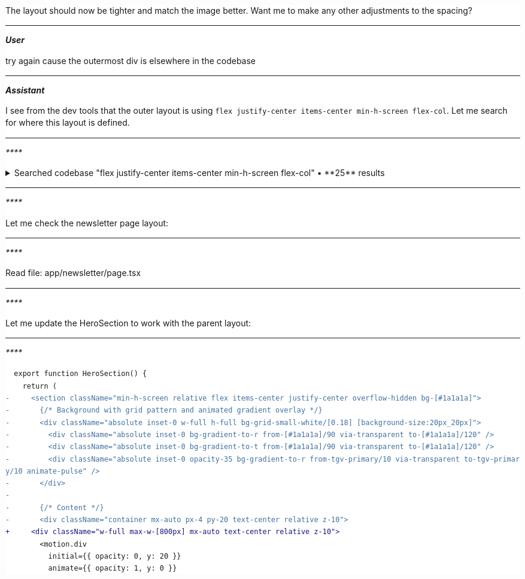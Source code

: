 The layout should now be tighter and match the image better. Want me to make any other adjustments to the spacing?

---

_**User**_

try again cause the outermost div is elsewhere in the codebase

---

_**Assistant**_

I see from the dev tools that the outer layout is using `flex justify-center items-center min-h-screen flex-col`. Let me search for where this layout is defined.

---

_****_

<details><summary>Searched codebase "flex justify-center items-center min-h-screen flex-col" • **25** results</summary></details>

---

_****_



Let me check the newsletter page layout:

---

_****_

Read file: app/newsletter/page.tsx

---

_****_







Let me update the HeroSection to work with the parent layout:

---

_****_

```diff
  export function HeroSection() {
    return (
-     <section className="min-h-screen relative flex items-center justify-center overflow-hidden bg-[#1a1a1a]">
-       {/* Background with grid pattern and animated gradient overlay */}
-       <div className="absolute inset-0 w-full h-full bg-grid-small-white/[0.18] [background-size:20px_20px]">
-         <div className="absolute inset-0 bg-gradient-to-r from-[#1a1a1a]/90 via-transparent to-[#1a1a1a]/120" />
-         <div className="absolute inset-0 bg-gradient-to-t from-[#1a1a1a]/90 via-transparent to-[#1a1a1a]/120" />
-         <div className="absolute inset-0 opacity-35 bg-gradient-to-r from-tgv-primary/10 via-transparent to-tgv-primary/10 animate-pulse" />
-       </div>
- 
-       {/* Content */}
-       <div className="container mx-auto px-4 py-20 text-center relative z-10">
+     <div className="w-full max-w-[800px] mx-auto text-center relative z-10">
        <motion.div
          initial={{ opacity: 0, y: 20 }}
          animate={{ opacity: 1, y: 0 }}
```